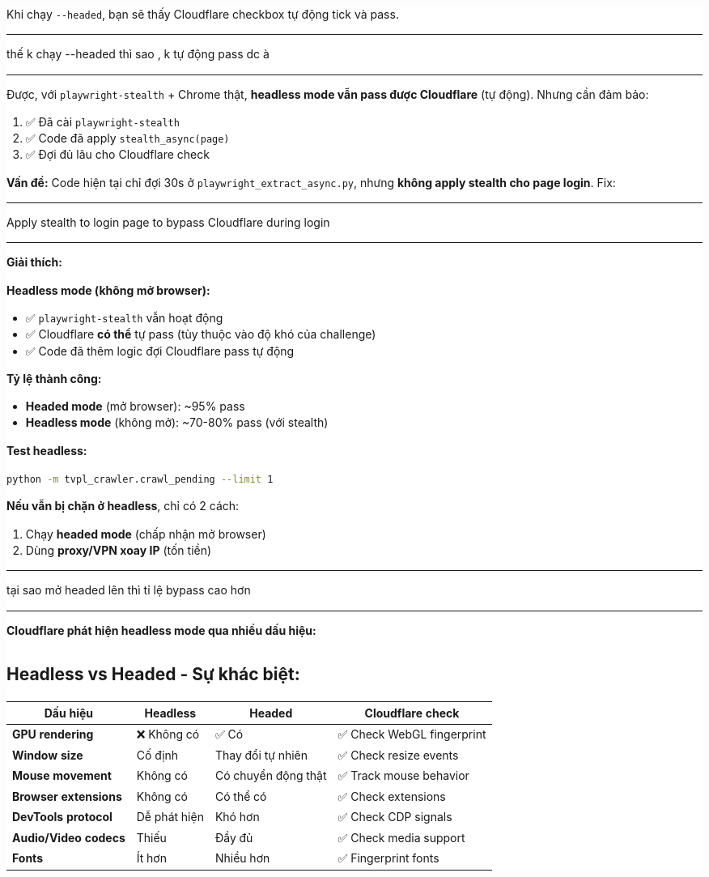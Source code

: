 Khi chạy `--headed`, bạn sẽ thấy Cloudflare checkbox tự động tick và pass.

---

thế k chạy --headed thì sao , k tự động pass dc à

---

Được, với `playwright-stealth` + Chrome thật, **headless mode vẫn pass được Cloudflare** (tự động). Nhưng cần đảm bảo:

1. ✅ Đã cài `playwright-stealth` 
2. ✅ Code đã apply `stealth_async(page)`
3. ✅ Đợi đủ lâu cho Cloudflare check

**Vấn đề:** Code hiện tại chỉ đợi 30s ở `playwright_extract_async.py`, nhưng **không apply stealth cho page login**. Fix:

---

Apply stealth to login page to bypass Cloudflare during login

---


**Giải thích:**

**Headless mode (không mở browser):**
- ✅ `playwright-stealth` vẫn hoạt động
- ✅ Cloudflare **có thể** tự pass (tùy thuộc vào độ khó của challenge)
- ✅ Code đã thêm logic đợi Cloudflare pass tự động

**Tỷ lệ thành công:**
- **Headed mode** (mở browser): ~95% pass
- **Headless mode** (không mở): ~70-80% pass (với stealth)

**Test headless:**
```bash
python -m tvpl_crawler.crawl_pending --limit 1
```

**Nếu vẫn bị chặn ở headless**, chỉ có 2 cách:
1. Chạy **headed mode** (chấp nhận mở browser)
2. Dùng **proxy/VPN xoay IP** (tốn tiền)

---

tại sao mở headed lên thì tỉ lệ bypass cao hơn

---

**Cloudflare phát hiện headless mode qua nhiều dấu hiệu:**

## Headless vs Headed - Sự khác biệt:

| Dấu hiệu | Headless | Headed | Cloudflare check |
|----------|----------|--------|------------------|
| **GPU rendering** | ❌ Không có | ✅ Có | ✅ Check WebGL fingerprint |
| **Window size** | Cố định | Thay đổi tự nhiên | ✅ Check resize events |
| **Mouse movement** | Không có | Có chuyển động thật | ✅ Track mouse behavior |
| **Browser extensions** | Không có | Có thể có | ✅ Check extensions |
| **DevTools protocol** | Dễ phát hiện | Khó hơn | ✅ Check CDP signals |
| **Audio/Video codecs** | Thiếu | Đầy đủ | ✅ Check media support |
| **Fonts** | Ít hơn | Nhiều hơn | ✅ Fingerprint fonts |
